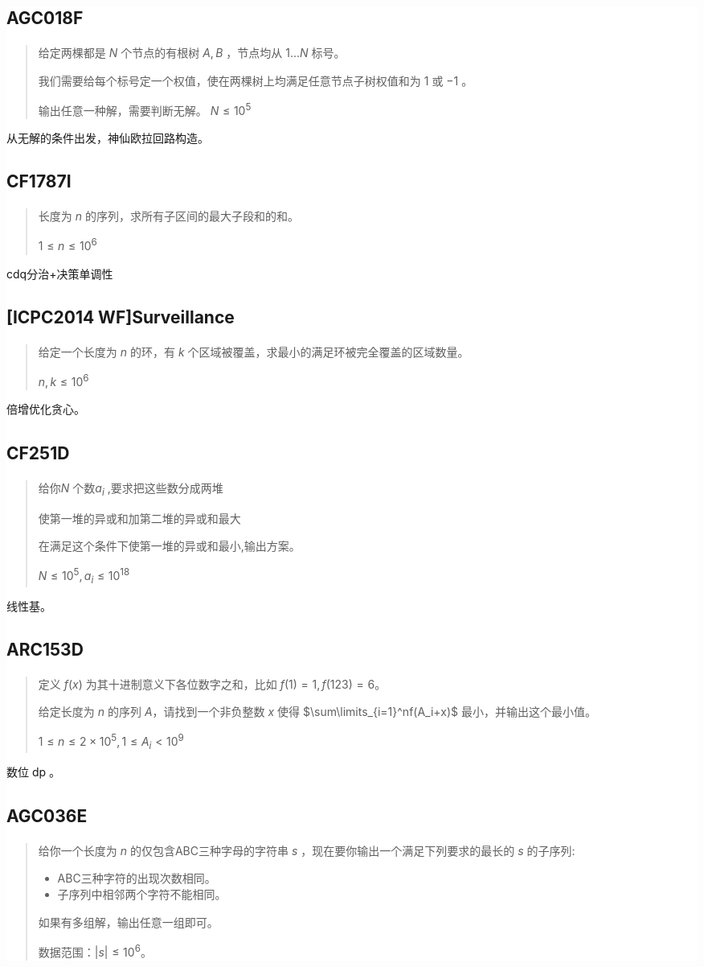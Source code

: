## AGC018F

> 给定两棵都是 $N$ 个节点的有根树 $A,B$ ，节点均从 $1...N$ 标号。
> 
> 我们需要给每个标号定一个权值，使在两棵树上均满足任意节点子树权值和为 $1$ 或 $-1$ 。
> 
> 输出任意一种解，需要判断无解。
> $N\leq 10^5$

从无解的条件出发，神仙欧拉回路构造。

## CF1787I

> 长度为 $n$ 的序列，求所有子区间的最大子段和的和。
> 
> $1\leq n\leq 10^6$

cdq分治+决策单调性

## [ICPC2014 WF]Surveillance

> 给定一个长度为 $n$ 的环，有 $k$ 个区域被覆盖，求最小的满足环被完全覆盖的区域数量。
> 
> $n,k\leq 10^6$

倍增优化贪心。

## CF251D

> 给你$N$ 个数$a_i$ ,要求把这些数分成两堆
> 
> 使第一堆的异或和加第二堆的异或和最大
> 
> 在满足这个条件下使第一堆的异或和最小,输出方案。
> 
> $N\le10^5,a_i\le10^{18}$

线性基。

## ARC153D

> 定义 $f(x)$ 为其十进制意义下各位数字之和，比如 $f(1)=1,f(123)=6$。
> 
> 给定长度为 $n$ 的序列 $A$，请找到一个非负整数 $x$ 使得 $\sum\limits_{i=1}^nf(A_i+x)$ 最小，并输出这个最小值。
> 
> $1\leq n\leq 2\times10^5,1\leq A_i<10^9$

数位 dp 。

## AGC036E

> 给你一个长度为 $n$ 的仅包含ABC三种字母的字符串 $s$ ，现在要你输出一个满足下列要求的最长的 $s$ 的子序列:
> 
> - ABC三种字符的出现次数相同。
> - 子序列中相邻两个字符不能相同。
> 
> 如果有多组解，输出任意一组即可。
> 
> 数据范围：$|s|\leq 10^6$。
